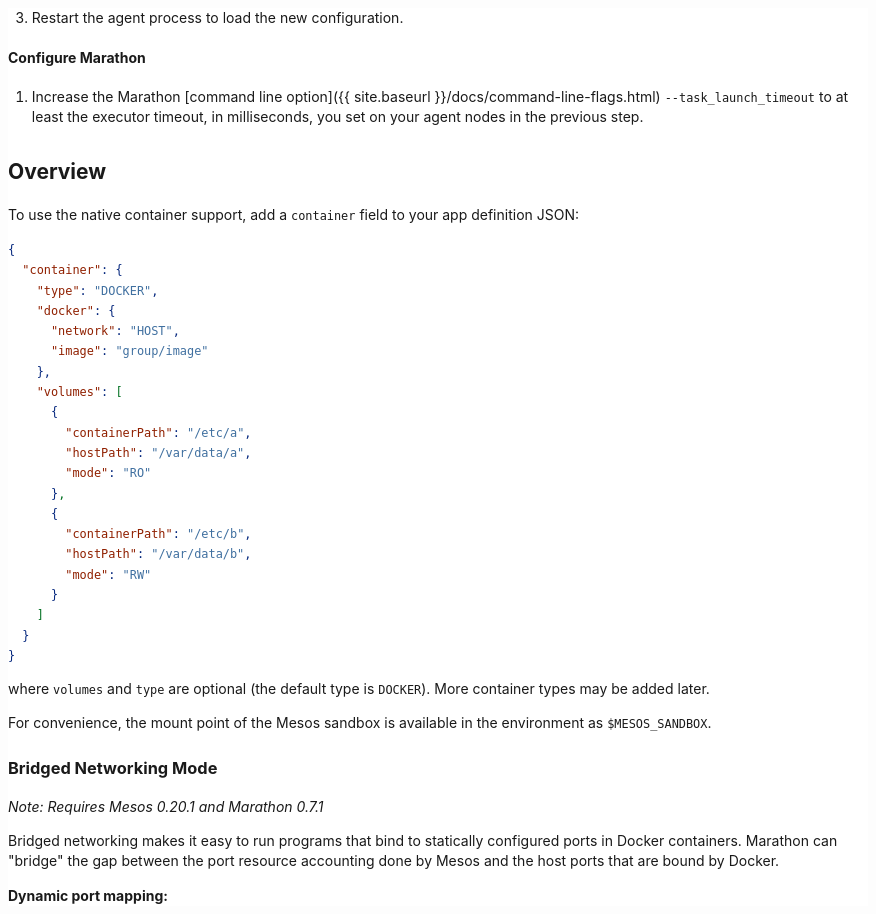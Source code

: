 3. Restart the agent process to load the new configuration.

#### Configure Marathon

1. Increase the Marathon [command line option]({{ site.baseurl }}/docs/command-line-flags.html)
`--task_launch_timeout` to at least the executor timeout, in milliseconds,
you set on your agent nodes in the previous step.


## Overview

To use the native container support, add a `container` field to your
app definition JSON:

```json
{
  "container": {
    "type": "DOCKER",
    "docker": {
      "network": "HOST",
      "image": "group/image"
    },
    "volumes": [
      {
        "containerPath": "/etc/a",
        "hostPath": "/var/data/a",
        "mode": "RO"
      },
      {
        "containerPath": "/etc/b",
        "hostPath": "/var/data/b",
        "mode": "RW"
      }
    ]
  }
}
```

where `volumes` and `type` are optional (the default type is `DOCKER`).  More
container types may be added later.

For convenience, the mount point of the Mesos sandbox is available in the
environment as `$MESOS_SANDBOX`.

### Bridged Networking Mode

_Note: Requires Mesos 0.20.1 and Marathon 0.7.1_

Bridged networking makes it easy to run programs that bind to statically
configured ports in Docker containers. Marathon can "bridge" the gap between
the port resource accounting done by Mesos and the host ports that are bound
by Docker.

**Dynamic port mapping:**
